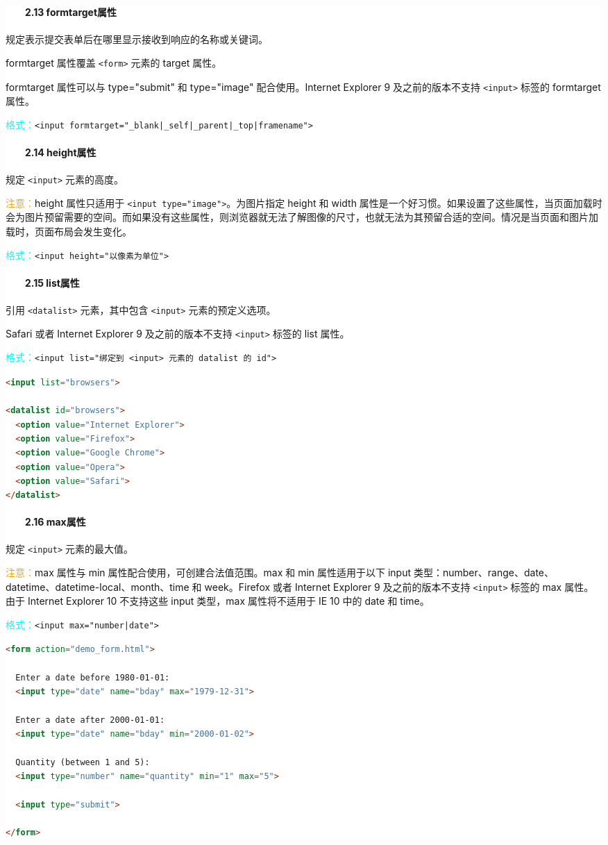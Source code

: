 #### &emsp;&emsp;2.13 formtarget属性

规定表示提交表单后在哪里显示接收到响应的名称或关键词。

formtarget 属性覆盖 `<form>` 元素的 target 属性。

formtarget 属性可以与 type="submit" 和 type="image" 配合使用。Internet Explorer 9 及之前的版本不支持 `<input>` 标签的 formtarget 属性。

<span style="color:aqua">格式：</span>`<input formtarget="_blank|_self|_parent|_top|framename">`

#### &emsp;&emsp;2.14 height属性

规定 `<input>` 元素的高度。

<span style="color:orange">注意：</span>height 属性只适用于 `<input type="image">`。为图片指定 height 和 width 属性是一个好习惯。如果设置了这些属性，当页面加载时会为图片预留需要的空间。而如果没有这些属性，则浏览器就无法了解图像的尺寸，也就无法为其预留合适的空间。情况是当页面和图片加载时，页面布局会发生变化。

<span style="color:aqua">格式：</span>`<input height="以像素为单位">`

#### &emsp;&emsp;2.15 list属性

引用 `<datalist>` 元素，其中包含 `<input>` 元素的预定义选项。

Safari 或者 Internet Explorer 9 及之前的版本不支持 `<input>` 标签的 list 属性。

<span style="color:aqua">格式：</span>`<input list="绑定到 <input> 元素的 datalist 的 id">`

```html
<input list="browsers">

<datalist id="browsers">
  <option value="Internet Explorer">
  <option value="Firefox">
  <option value="Google Chrome">
  <option value="Opera">
  <option value="Safari">
</datalist>
```

#### &emsp;&emsp;2.16 max属性

规定 `<input>` 元素的最大值。

<span style="color:orange">注意：</span>max 属性与 min 属性配合使用，可创建合法值范围。max 和 min 属性适用于以下 input 类型：number、range、date、datetime、datetime-local、month、time 和 week。Firefox 或者 Internet Explorer 9 及之前的版本不支持 `<input>` 标签的 max 属性。由于 Internet Explorer 10 不支持这些 input 类型，max 属性将不适用于 IE 10 中的 date 和 time。

<span style="color:aqua">格式：</span>`<input max="number|date">`

```html
<form action="demo_form.html">

  Enter a date before 1980-01-01:
  <input type="date" name="bday" max="1979-12-31">

  Enter a date after 2000-01-01:
  <input type="date" name="bday" min="2000-01-02">

  Quantity (between 1 and 5):
  <input type="number" name="quantity" min="1" max="5">

  <input type="submit">

</form>
```
